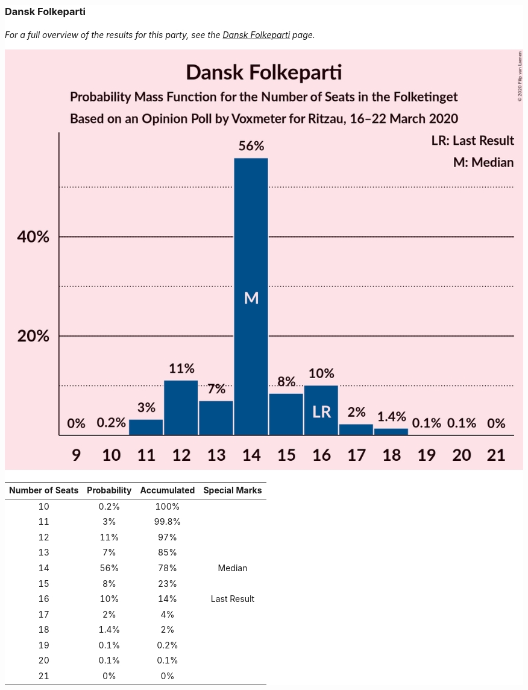 ### Dansk Folkeparti

*For a full overview of the results for this party, see the [Dansk Folkeparti](party-danskfolkeparti.html) page.*

![Graph with seats probability mass function not yet produced](2020-03-22-Voxmeter-seats-pmf-danskfolkeparti.png "Seats Probability Mass Function")

| Number of Seats | Probability | Accumulated | Special Marks |
|:---------------:|:-----------:|:-----------:|:-------------:|
| 10 | 0.2% | 100% |  |
| 11 | 3% | 99.8% |  |
| 12 | 11% | 97% |  |
| 13 | 7% | 85% |  |
| 14 | 56% | 78% | Median |
| 15 | 8% | 23% |  |
| 16 | 10% | 14% | Last Result |
| 17 | 2% | 4% |  |
| 18 | 1.4% | 2% |  |
| 19 | 0.1% | 0.2% |  |
| 20 | 0.1% | 0.1% |  |
| 21 | 0% | 0% |  |